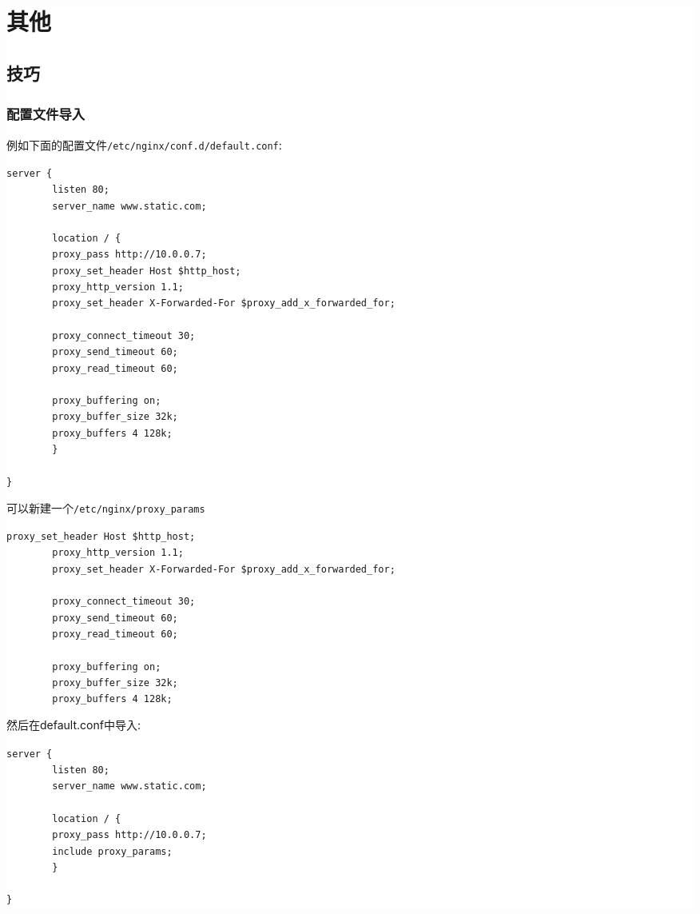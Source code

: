 


# 其他

## 技巧

### 配置文件导入

例如下面的配置文件`/etc/nginx/conf.d/default.conf`:

```
server {
        listen 80;
        server_name www.static.com;

        location / {
        proxy_pass http://10.0.0.7;
        proxy_set_header Host $http_host;
        proxy_http_version 1.1;
        proxy_set_header X-Forwarded-For $proxy_add_x_forwarded_for;

        proxy_connect_timeout 30;
        proxy_send_timeout 60;
        proxy_read_timeout 60;

        proxy_buffering on;
        proxy_buffer_size 32k;
        proxy_buffers 4 128k;
        }
          
}
```

可以新建一个`/etc/nginx/proxy_params`

```
proxy_set_header Host $http_host;
        proxy_http_version 1.1;
        proxy_set_header X-Forwarded-For $proxy_add_x_forwarded_for;

        proxy_connect_timeout 30;
        proxy_send_timeout 60;
        proxy_read_timeout 60;

        proxy_buffering on;
        proxy_buffer_size 32k;
        proxy_buffers 4 128k;
```

然后在default.conf中导入:

```
server {
        listen 80;
        server_name www.static.com;

        location / {
        proxy_pass http://10.0.0.7;
        include proxy_params;
        }
          
}
```

